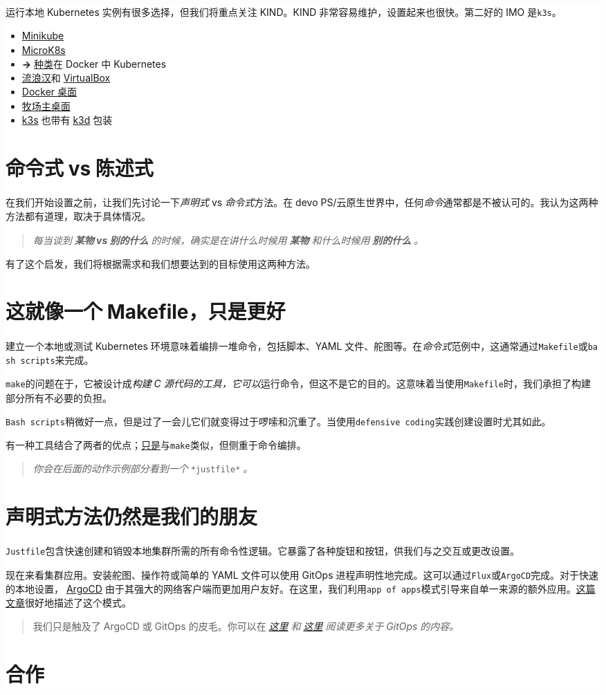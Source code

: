 运行本地 Kubernetes 实例有很多选择，但我们将重点关注 KIND。KIND 非常容易维护，设置起来也很快。第二好的 IMO 是`k3s`。

*   [Minikube](https://minikube.sigs.k8s.io/docs/)
*   [MicroK8s](https://microk8s.io/)
*   **→** [种类](https://kind.sigs.k8s.io/)在 Docker 中 Kubernetes
*   [流浪汉](https://www.vagrantup.com/)和 [VirtualBox](https://www.virtualbox.org/)
*   [Docker 桌面](https://www.docker.com/products/docker-desktop)
*   [牧场主桌面](https://rancherdesktop.io/)
*   [k3s](https://github.com/k3s-io/k3s) 也带有 [k3d](https://k3d.io/v5.4.6/) 包装

# 命令式 vs 陈述式

在我们开始设置之前，让我们先讨论一下*声明式* vs *命令式*方法。在 devo PS/云原生世界中，任何*命令*通常都是不被认可的。我认为这两种方法都有道理，取决于具体情况。

> *每当谈到* ***某物 vs 别的什么*** *的时候，确实是在讲什么时候用* ***某物*** *和什么时候用* ***别的什么*** *。*

有了这个启发，我们将根据需求和我们想要达到的目标使用这两种方法。

# 这就像一个 Makefile，只是更好

建立一个本地或测试 Kubernetes 环境意味着编排一堆命令，包括脚本、YAML 文件、舵图等。在*命令式*范例中，这通常通过`Makefile`或`bash scripts`来完成。

`make`的问题在于，它被设计成*构建 C 源代码的工具，它可以*运行命令，但这不是它的目的。这意味着当使用`Makefile`时，我们承担了构建部分所有不必要的负担。

`Bash scripts`稍微好一点，但是过了一会儿它们就变得过于啰嗦和沉重了。当使用`defensive coding`实践创建设置时尤其如此。

有一种工具结合了两者的优点；[只是](https://github.com/casey/just)与`make`类似，但侧重于命令编排。

> *你会在后面的动作示例部分看到一个* `*justfile*` *。*

# 声明式方法仍然是我们的朋友

`Justfile`包含快速创建和销毁本地集群所需的所有命令性逻辑。它暴露了各种旋钮和按钮，供我们与之交互或更改设置。

现在来看集群应用。安装舵图、操作符或简单的 YAML 文件可以使用 GitOps 进程声明性地完成。这可以通过`Flux`或`ArgoCD`完成。对于快速的本地设置， [ArgoCD](https://argo-cd.readthedocs.io/en/stable/getting_started/) 由于其强大的网络客户端而更加用户友好。在这里，我们利用`app of apps`模式引导来自单一来源的额外应用。[这篇文章](https://kubito.dev/posts/automated-argocd-app-of-apps-installation/)很好地描述了这个模式。

> 我们只是触及了 ArgoCD 或 GitOps 的皮毛。你可以在 [*这里*](/gitops-with-kubernetes-740f37ea015b) *和* [*这里*](/gitopsify-cloud-infrastructure-with-crossplane-and-flux-d605d3043452) *阅读更多关于 GitOps 的内容。*

# 合作
